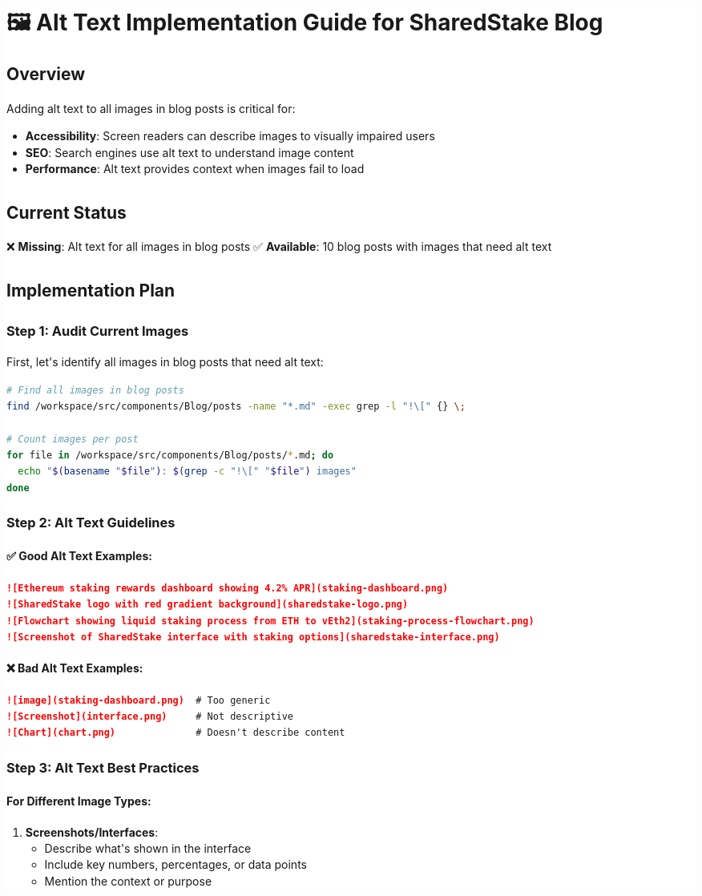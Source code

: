 # 🖼️ Alt Text Implementation Guide for SharedStake Blog

## Overview
Adding alt text to all images in blog posts is critical for:
- **Accessibility**: Screen readers can describe images to visually impaired users
- **SEO**: Search engines use alt text to understand image content
- **Performance**: Alt text provides context when images fail to load

## Current Status
❌ **Missing**: Alt text for all images in blog posts
✅ **Available**: 10 blog posts with images that need alt text

## Implementation Plan

### Step 1: Audit Current Images
First, let's identify all images in blog posts that need alt text:

```bash
# Find all images in blog posts
find /workspace/src/components/Blog/posts -name "*.md" -exec grep -l "!\[" {} \;

# Count images per post
for file in /workspace/src/components/Blog/posts/*.md; do
  echo "$(basename "$file"): $(grep -c "!\[" "$file") images"
done
```

### Step 2: Alt Text Guidelines

#### ✅ Good Alt Text Examples:
```markdown
![Ethereum staking rewards dashboard showing 4.2% APR](staking-dashboard.png)
![SharedStake logo with red gradient background](sharedstake-logo.png)
![Flowchart showing liquid staking process from ETH to vEth2](staking-process-flowchart.png)
![Screenshot of SharedStake interface with staking options](sharedstake-interface.png)
```

#### ❌ Bad Alt Text Examples:
```markdown
![image](staking-dashboard.png)  # Too generic
![Screenshot](interface.png)     # Not descriptive
![Chart](chart.png)              # Doesn't describe content
```

### Step 3: Alt Text Best Practices

#### For Different Image Types:

1. **Screenshots/Interfaces**:
   - Describe what's shown in the interface
   - Include key numbers, percentages, or data points
   - Mention the context or purpose
